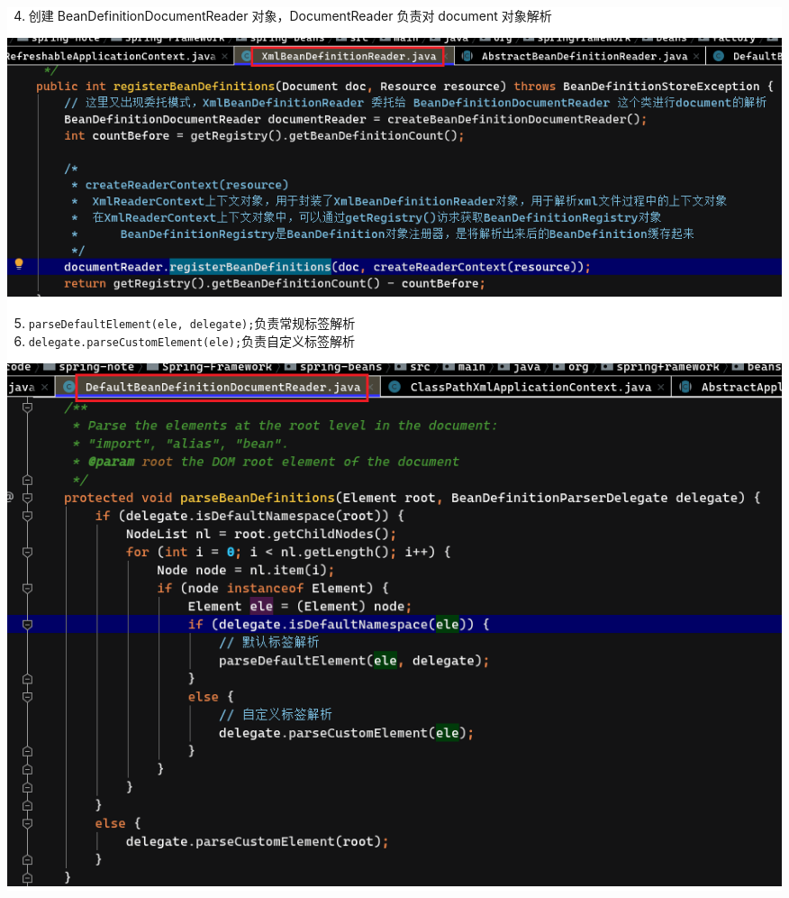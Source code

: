 4. 创建 BeanDefinitionDocumentReader 对象，DocumentReader 负责对 document 对象解析

![xml文件解析流程](images/20191222120933729_19630.png)

5. `parseDefaultElement(ele, delegate);`负责常规标签解析
6. `delegate.parseCustomElement(ele);`负责自定义标签解析

![xml文件解析流程](images/20191222174025008_27590.png)
